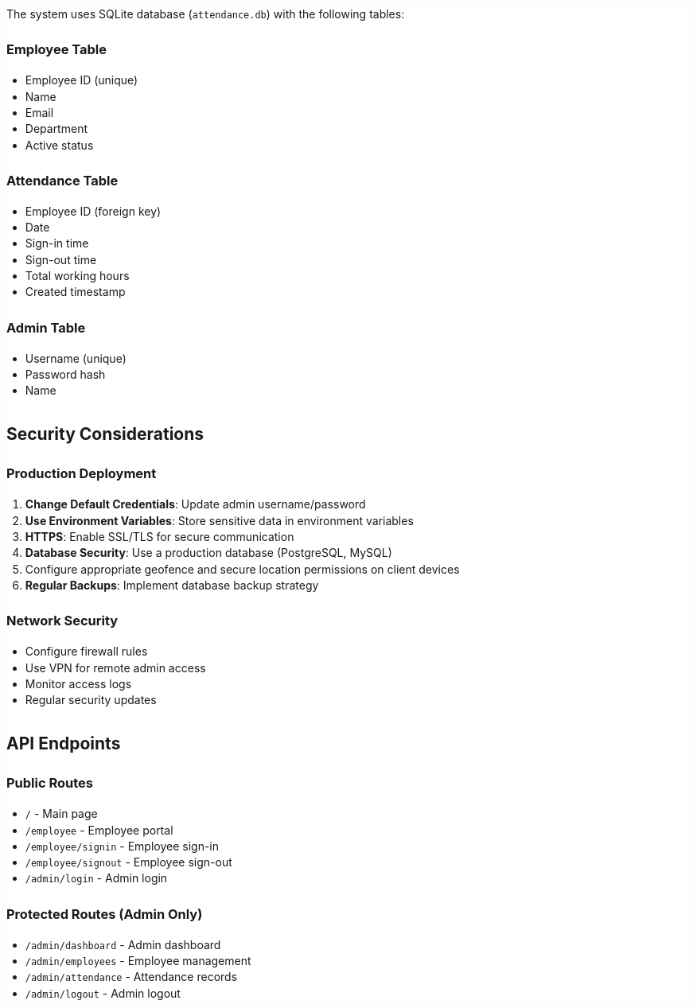 The system uses SQLite database (`attendance.db`) with the following tables:

### Employee Table
- Employee ID (unique)
- Name
- Email
- Department
- Active status

### Attendance Table
- Employee ID (foreign key)
- Date
- Sign-in time
- Sign-out time
- Total working hours
- Created timestamp

### Admin Table
- Username (unique)
- Password hash
- Name

## Security Considerations

### Production Deployment
1. **Change Default Credentials**: Update admin username/password
2. **Use Environment Variables**: Store sensitive data in environment variables
3. **HTTPS**: Enable SSL/TLS for secure communication
4. **Database Security**: Use a production database (PostgreSQL, MySQL)
5. Configure appropriate geofence and secure location permissions on client devices
6. **Regular Backups**: Implement database backup strategy

### Network Security
- Configure firewall rules
- Use VPN for remote admin access
- Monitor access logs
- Regular security updates

## API Endpoints

### Public Routes
- `/` - Main page
- `/employee` - Employee portal
- `/employee/signin` - Employee sign-in
- `/employee/signout` - Employee sign-out
- `/admin/login` - Admin login

### Protected Routes (Admin Only)
- `/admin/dashboard` - Admin dashboard
- `/admin/employees` - Employee management
- `/admin/attendance` - Attendance records
- `/admin/logout` - Admin logout
